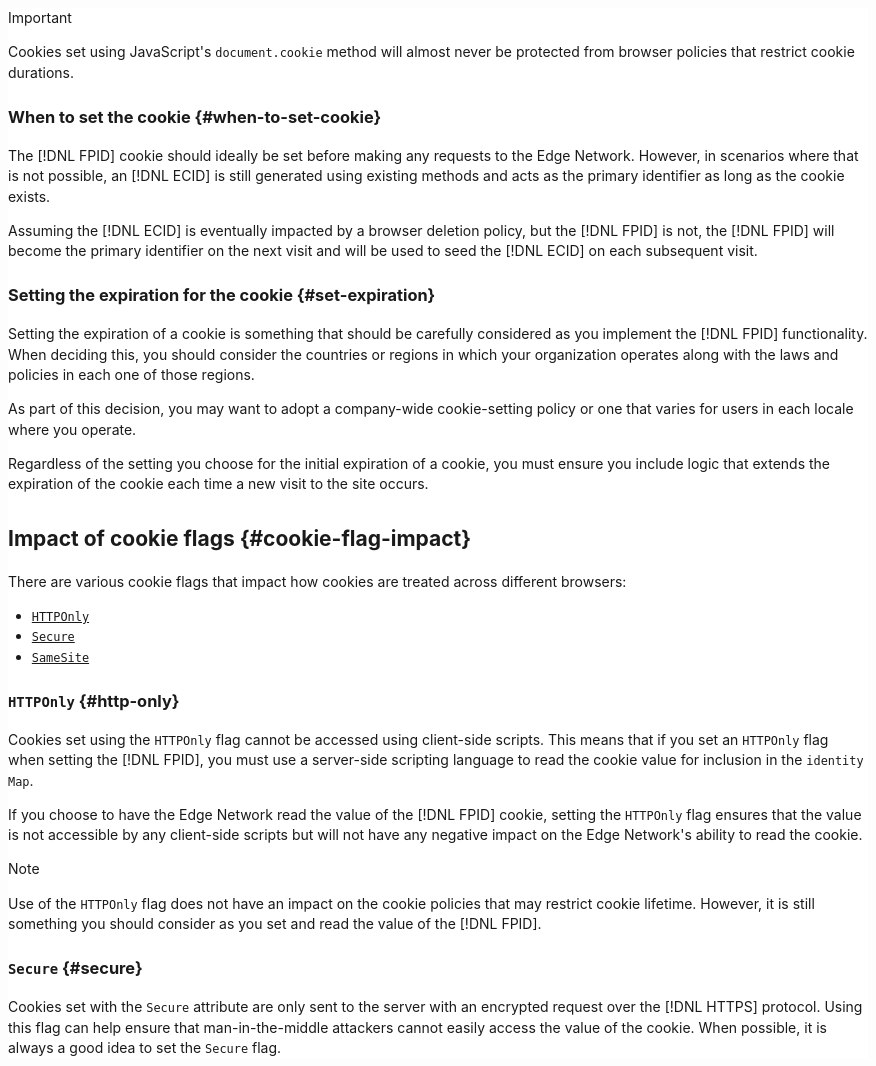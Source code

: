>[!IMPORTANT]
>
>Cookies set using JavaScript's `document.cookie` method will almost never be protected from browser policies that restrict cookie durations. 

### When to set the cookie {#when-to-set-cookie}

The [!DNL FPID] cookie should ideally be set before making any requests to the Edge Network. However, in scenarios where that is not possible, an [!DNL ECID] is still generated using existing methods and acts as the primary identifier as long as the cookie exists.

Assuming the [!DNL ECID] is eventually impacted by a browser deletion policy, but the [!DNL FPID] is not, the [!DNL FPID] will become the primary identifier on the next visit and will be used to seed the [!DNL ECID] on each subsequent visit. 

### Setting the expiration for the cookie {#set-expiration}

Setting the expiration of a cookie is something that should be carefully considered as you implement the [!DNL FPID] functionality. When deciding this, you should consider the countries or regions in which your organization operates along with the laws and policies in each one of those regions. 

As part of this decision, you may want to adopt a company-wide cookie-setting policy or one that varies for users in each locale where you operate.

Regardless of the setting you choose for the initial expiration of a cookie, you must ensure you include logic that extends the expiration of the cookie each time a new visit to the site occurs. 

## Impact of cookie flags {#cookie-flag-impact}

There are various cookie flags that impact how cookies are treated across different browsers:

* [`HTTPOnly`](#http-only)
* [`Secure`](#secure)
* [`SameSite`](#same-site)

### `HTTPOnly` {#http-only}

Cookies set using the `HTTPOnly` flag cannot be accessed using client-side scripts. This means that if you set an `HTTPOnly` flag when setting the [!DNL FPID], you must use a server-side scripting language to read the cookie value for inclusion in the `identityMap`.

If you choose to have the Edge Network read the value of the [!DNL FPID] cookie, setting the `HTTPOnly` flag ensures that the value is not accessible by any client-side scripts but will not have any negative impact on the Edge Network's ability to read the cookie. 

>[!NOTE]
>
>Use of the `HTTPOnly` flag does not have an impact on the cookie policies that may restrict cookie lifetime. However, it is still something you should consider as you set and read the value of the [!DNL FPID].

### `Secure` {#secure}

Cookies set with the `Secure` attribute are only sent to the server with an encrypted request over the [!DNL HTTPS] protocol. Using this flag can help ensure that man-in-the-middle attackers cannot easily access the value of the cookie. When possible, it is always a good idea to set the `Secure` flag.
